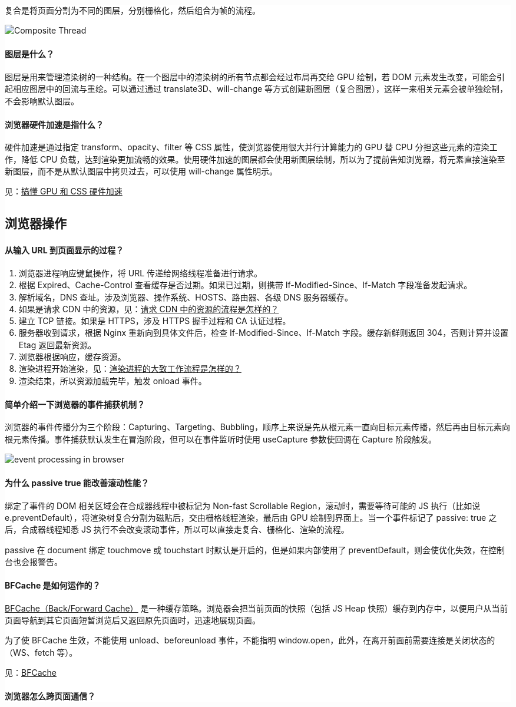 复合是将页面分割为不同的图层，分别栅格化，然后组合为帧的流程。

![Composite Thread](https://mgear-image.oss-cn-shanghai.aliyuncs.com/image/other/20220627000101.png)

#### 图层是什么？

图层是用来管理渲染树的一种结构。在一个图层中的渲染树的所有节点都会经过布局再交给 GPU 绘制，若 DOM 元素发生改变，可能会引起相应图层中的回流与重绘。可以通过通过 translate3D、will-change 等方式创建新图层（复合图层），这样一来相关元素会被单独绘制，不会影响默认图层。

#### 浏览器硬件加速是指什么？

硬件加速是通过指定 transform、opacity、filter 等 CSS 属性，使浏览器使用很大并行计算能力的 GPU 替 CPU 分担这些元素的渲染工作，降低 CPU 负载，达到渲染更加流畅的效果。使用硬件加速的图层都会使用新图层绘制，所以为了提前告知浏览器，将元素直接渲染至新图层，而不是从默认图层中拷贝过去，可以使用 will-change 属性明示。

见：[搞懂 GPU 和 CSS 硬件加速](https://zhuanlan.zhihu.com/p/404656386)

## 浏览器操作

#### 从输入 URL 到页面显示的过程？

1. 浏览器进程响应键鼠操作，将 URL 传递给网络线程准备进行请求。
2. 根据 Expired、Cache-Control 查看缓存是否过期。如果已过期，则携带 If-Modified-Since、If-Match 字段准备发起请求。
3. 解析域名，DNS 查址。涉及浏览器、操作系统、HOSTS、路由器、各级 DNS 服务器缓存。
4. 如果是请求 CDN 中的资源，见：[请求 CDN 中的资源的流程是怎样的？](#请求-cdn-中的资源的流程是怎样的)
5. 建立 TCP 链接。如果是 HTTPS，涉及 HTTPS 握手过程和 CA 认证过程。
6. 服务器收到请求，根据 Nginx 重新向到具体文件后，检查 If-Modified-Since、If-Match 字段。缓存新鲜则返回 304，否则计算并设置 Etag 返回最新资源。
7. 浏览器根据响应，缓存资源。
8. 渲染进程开始渲染，见：[渲染进程的大致工作流程是怎样的？](#渲染进程的大致工作流程是怎样的)
9. 渲染结束，所以资源加载完毕，触发 onload 事件。

#### 简单介绍一下浏览器的事件捕获机制？

浏览器的事件传播分为三个阶段：Capturing、Targeting、Bubbling，顺序上来说是先从根元素一直向目标元素传播，然后再由目标元素向根元素传播。事件捕获默认发生在冒泡阶段，但可以在事件监听时使用 useCapture 参数使回调在 Capture 阶段触发。

![event processing in browser](https://mgear-image.oss-cn-shanghai.aliyuncs.com/image/other/event-capture.svg?w=60)

#### 为什么 passive true 能改善滚动性能？

绑定了事件的 DOM 相关区域会在合成器线程中被标记为 Non-fast Scrollable Region，滚动时，需要等待可能的 JS 执行（比如说 e.preventDefault），将渲染树复合分割为磁贴后，交由栅格线程渲染，最后由 GPU 绘制到界面上。当一个事件标记了 passive: true 之后，合成器线程知悉 JS 执行不会改变滚动事件，所以可以直接走复合、栅格化、渲染的流程。

passive 在 document 绑定 touchmove 或 touchstart 时默认是开启的，但是如果内部使用了 preventDefault，则会使优化失效，在控制台也会报警告。

#### BFCache 是如何运作的？

[BFCache（Back/Forward Cache）](https://www.youtube.com/watch?v=cuPsdRckkF0) 是一种缓存策略。浏览器会把当前页面的快照（包括 JS Heap 快照）缓存到内存中，以便用户从当前页面导航到其它页面短暂浏览后又返回原先页面时，迅速地展现页面。

为了使 BFCache 生效，不能使用 unload、beforeunload 事件，不能指明 window.open，此外，在离开前面前需要连接是关闭状态的（WS、fetch 等）。

见：[BFCache](https://web.dev/bfcache)

#### 浏览器怎么跨页面通信？
